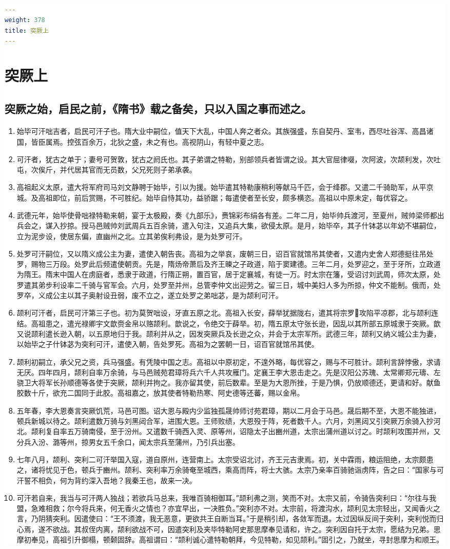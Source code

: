 ```yaml
---
weight: 378
title: 突厥上
---
```


# 突厥上

## 突厥之始，启民之前，《隋书》载之备矣，只以入国之事而述之。

1. <span id="突厥上-突厥之始，启民之前，《隋书》载之备矣，只以入国之事而述之。-1"></span>
始毕可汗咄吉者，启民可汗子也。隋大业中嗣位，值天下大乱，中国人奔之者众。其族强盛，东自契丹、室韦，西尽吐谷浑、高昌诸国，皆臣属焉。控弦百余万，北狄之盛，未之有也。高视阴山，有轻中夏之志。

2. <span id="突厥上-突厥之始，启民之前，《隋书》载之备矣，只以入国之事而述之。-2"></span>
可汗者，犹古之单于；妻号可贺敦，犹古之阏氏也。其子弟谓之特勒，别部领兵者皆谓之设。其大官屈律啜，次阿波，次颉利发，次吐屯，次俟斤，并代居其官而无员数，父兄死则子弟承袭。

3. <span id="突厥上-突厥之始，启民之前，《隋书》载之备矣，只以入国之事而述之。-3"></span>
高祖起义太原，遣大将军府司马刘文静聘于始毕，引以为援。始毕遣其特勒康稍利等献马千匹，会于绛郡。又遣二千骑助军，从平京城。及高祖即位，前后赏赐，不可胜纪。始毕自恃其功，益骄踞；每遣使者至长安，颇多横恣。高祖以中原未定，每优容之。

4. <span id="突厥上-突厥之始，启民之前，《隋书》载之备矣，只以入国之事而述之。-4"></span>
武德元年，始毕使骨咄禄特勒来朝，宴于太极殿，奏《九部乐》，赉锦彩布绢各有差。二年二月，始毕帅兵渡河，至夏州，贼帅梁师都出兵会之，谋入抄掠。授马邑贼帅刘武周兵五百余骑，遣入句注，又追兵大集，欲侵太原。是月，始毕卒，其子什钵苾以年幼不堪嗣位，立为泥步设，使居东偏，直幽州之北。立其弟俟利弗设，是为处罗可汗。

5. <span id="突厥上-突厥之始，启民之前，《隋书》载之备矣，只以入国之事而述之。-5"></span>
处罗可汗嗣位，又以隋义成公主为妻，遣使入朝告丧。高祖为之举哀，废朝三日，诏百官就馆吊其使者，又遣内史舍人郑德挺往吊处罗，赐物三万段。处罗此后频遣使朝贡。先是，隋炀帝萧后及齐王暕之子政道，陷于窦建德。三年二月，处罗迎之，至于牙所，立政道为隋王。隋末中国人在虏庭者，悉隶于政道，行隋正朔，置百官，居于定襄城，有徒一万。时太宗在籓，受诏讨刘武周，师次太原，处罗遣其弟步利设率二千骑与官军会。六月，处罗至并州，总管李仲文出迎劳之。留三日，城中美妇人多为所掠，仲文不能制。俄而，处罗卒，义成公主以其子奥射设丑弱，废不立之，遂立处罗之弟咄苾，是为颉利可汗。

6. <span id="突厥上-突厥之始，启民之前，《隋书》载之备矣，只以入国之事而述之。-6"></span>
颉利可汗者，启民可汗第三子也。初为莫贺咄设，牙直五原之北。高祖入长安，薛举犹据陇右，遣其将宗罗攻陷平凉郡，北与颉利连结。高祖患之，遣光禄卿宇文歆赍金帛以赂颉利。歆说之，令绝交于薛举。初，隋五原太守张长逊，因乱以其所部五原城隶于突厥。歆又说颉利遣长逊入朝，以五原地归于我。颉利并从之，因发突厥兵及长逊之众，并会于太宗军所。武德三年，颉利又纳义城公主为妻，以始毕之子什钵苾为突利可汗，遣使入朝，告处罗死。高祖为之罢朝一日，诏百官就馆吊其使。

7. <span id="突厥上-突厥之始，启民之前，《隋书》载之备矣，只以入国之事而述之。-7"></span>
颉利初嗣立，承父兄之资，兵马强盛。有凭陵中国之志。高祖以中原初定，不遑外略，每优容之，赐与不可胜计。颉利言辞悖傲，求请无厌。四年四月，颉利自率万余骑，与马邑贼苑君璋将兵六千人共攻雁门。定襄王李大恩击走之。先是汉阳公苏瑰、太常卿郑元璹、左骁卫大将军长孙顺德等各使于突厥，颉利并拘之。我亦留其使，前后数辈。至是为大恩所挫，于是乃惧，仍放顺德还，更请和好。献鱼胶数十斤，欲充二国同于此胶。高祖嘉之，放其使者特勒热寒、阿史德等还蕃，赐以金帛。

8. <span id="突厥上-突厥之始，启民之前，《隋书》载之备矣，只以入国之事而述之。-8"></span>
五年春，李大恩奏言突厥饥荒，马邑可图。诏大恩与殿内少监独孤晟帅师讨苑君璋，期以二月会于马邑。晟后期不至，大恩不能独进，顿兵新城以待之。颉利遣数万骑与刘黑闼合军，进围大恩。王师败绩，大恩殁于阵，死者数千人。六月，刘黑闼又引突厥万余骑入抄河北。颉利复自率五万骑南侵，至于汾州。又遣数千骑西入灵、原等州，诏隐太子出豳州道，太宗出蒲州道以讨之。时颉利攻围并州，又分兵入汾、潞等州，掠男女五千余口，闻太宗兵至蒲州，乃引兵出塞。

9. <span id="突厥上-突厥之始，启民之前，《隋书》载之备矣，只以入国之事而述之。-9"></span>
七年八月，颉利、突利二可汗举国入寇，道自原州，连营南上。太宗受诏北讨，齐王元吉隶焉。初，关中霖雨，粮运阻绝，太宗颇患之，诸将忧见于色，顿兵于豳州。颉利、突利率万余骑奄至城西，乘高而阵，将士大骇。太宗乃亲率百骑驰诣虏阵，告之曰：“国家与可汗誓不相负，何为背约深入吾地？我秦王也，故来一决。

10. <span id="突厥上-突厥之始，启民之前，《隋书》载之备矣，只以入国之事而述之。-10"></span>
可汗若自来，我当与可汗两人独战；若欲兵马总来，我唯百骑相御耳。”颉利弗之测，笑而不对。太宗又前，令骑告突利曰：“尔往与我盟，急难相救；尔今将兵来，何无香火之情也？亦宜早出，一决胜负。”突利亦不对。太宗前，将渡沟水，颉利见太宗轻出，又闻香火之言，乃阴猜突利。因遣使曰：“王不须渡，我无恶意，更欲共王自断当耳。”于是稍引却，各敛军而退。太过因纵反间于突利，突利悦而归心焉，遂不欲战。其叔侄内离，颉利欲战不可，因遣突利及夹毕特勒阿史那思摩奉见请和，许之。突利因自托于太宗，愿结为兄弟。思摩初奉见，高祖引升御榻，顿颡固辞。高祖谓曰：“颉利诚心遣特勒朝拜，今见特勒，如见颉利。”固引之，乃就坐，寻封思摩为和顺王。
